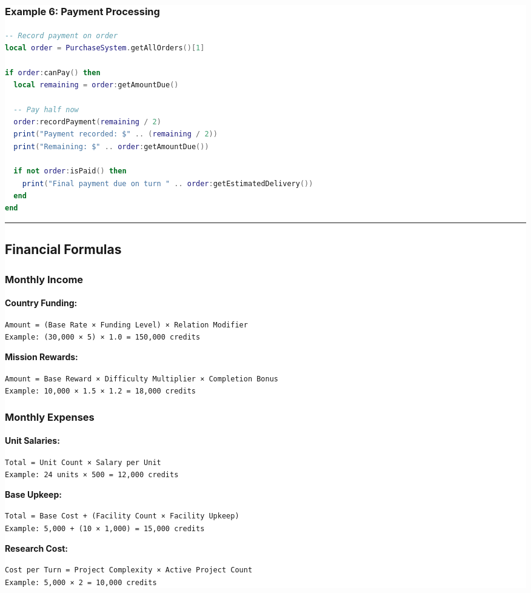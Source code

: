 ### Example 6: Payment Processing

```lua
-- Record payment on order
local order = PurchaseSystem.getAllOrders()[1]

if order:canPay() then
  local remaining = order:getAmountDue()
  
  -- Pay half now
  order:recordPayment(remaining / 2)
  print("Payment recorded: $" .. (remaining / 2))
  print("Remaining: $" .. order:getAmountDue())
  
  if not order:isPaid() then
    print("Final payment due on turn " .. order:getEstimatedDelivery())
  end
end
```

---

## Financial Formulas

### Monthly Income

**Country Funding:**
```
Amount = (Base Rate × Funding Level) × Relation Modifier
Example: (30,000 × 5) × 1.0 = 150,000 credits
```

**Mission Rewards:**
```
Amount = Base Reward × Difficulty Multiplier × Completion Bonus
Example: 10,000 × 1.5 × 1.2 = 18,000 credits
```

### Monthly Expenses

**Unit Salaries:**
```
Total = Unit Count × Salary per Unit
Example: 24 units × 500 = 12,000 credits
```

**Base Upkeep:**
```
Total = Base Cost + (Facility Count × Facility Upkeep)
Example: 5,000 + (10 × 1,000) = 15,000 credits
```

**Research Cost:**
```
Cost per Turn = Project Complexity × Active Project Count
Example: 5,000 × 2 = 10,000 credits
```
